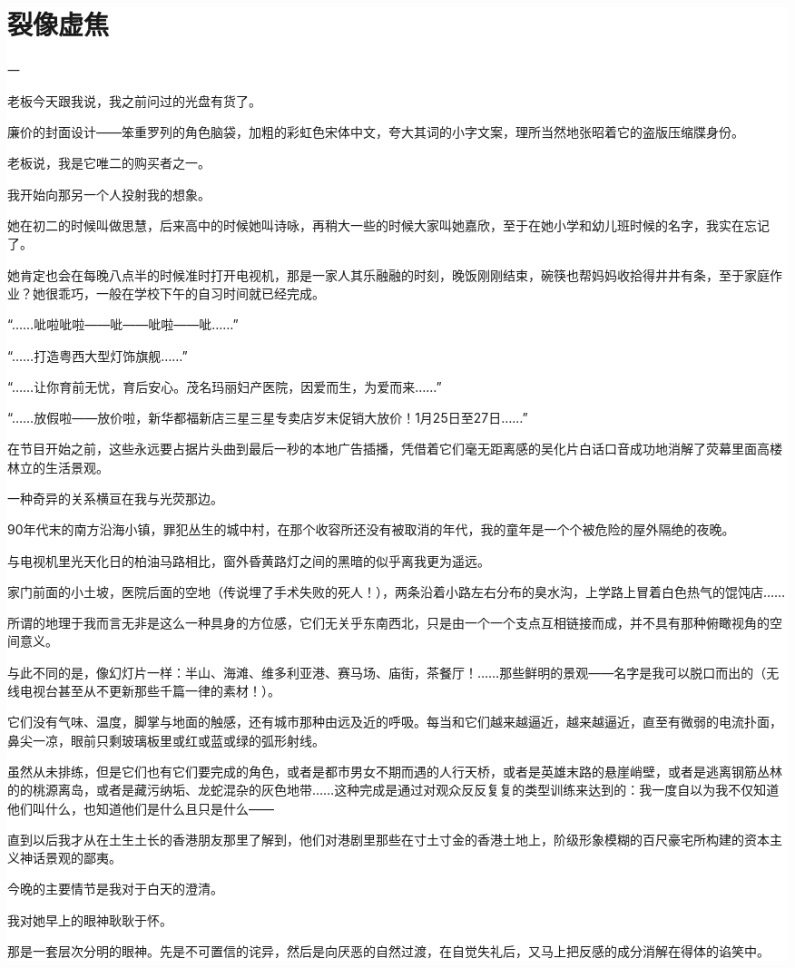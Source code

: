 # 裂像虚焦

一

老板今天跟我说，我之前问过的光盘有货了。

廉价的封面设计——笨重罗列的角色脑袋，加粗的彩虹色宋体中文，夸大其词的小字文案，理所当然地张昭着它的盗版压缩牒身份。

 

老板说，我是它唯二的购买者之一。

我开始向那另一个人投射我的想象。

她在初二的时候叫做思慧，后来高中的时候她叫诗咏，再稍大一些的时候大家叫她嘉欣，至于在她小学和幼儿班时候的名字，我实在忘记了。

她肯定也会在每晚八点半的时候准时打开电视机，那是一家人其乐融融的时刻，晚饭刚刚结束，碗筷也帮妈妈收拾得井井有条，至于家庭作业？她很乖巧，一般在学校下午的自习时间就已经完成。

 

“……呲啦呲啦——呲——呲啦——呲……”

“……打造粤西大型灯饰旗舰……”

“……让你育前无忧，育后安心。茂名玛丽妇产医院，因爱而生，为爱而来……”

“……放假啦——放价啦，新华都福新店三星三星专卖店岁末促销大放价！1月25日至27日……”

在节目开始之前，这些永远要占据片头曲到最后一秒的本地广告插播，凭借着它们毫无距离感的吴化片白话口音成功地消解了荧幕里面高楼林立的生活景观。

 

一种奇异的关系横亘在我与光荧那边。

90年代末的南方沿海小镇，罪犯丛生的城中村，在那个收容所还没有被取消的年代，我的童年是一个个被危险的屋外隔绝的夜晚。

与电视机里光天化日的柏油马路相比，窗外昏黄路灯之间的黑暗的似乎离我更为遥远。

 

家门前面的小土坡，医院后面的空地（传说埋了手术失败的死人！），两条沿着小路左右分布的臭水沟，上学路上冒着白色热气的馄饨店……

所谓的地理于我而言无非是这么一种具身的方位感，它们无关乎东南西北，只是由一个一个支点互相链接而成，并不具有那种俯瞰视角的空间意义。

 

与此不同的是，像幻灯片一样：半山、海滩、维多利亚港、赛马场、庙街，茶餐厅！……那些鲜明的景观——名字是我可以脱口而出的（无线电视台甚至从不更新那些千篇一律的素材！）。

它们没有气味、温度，脚掌与地面的触感，还有城市那种由远及近的呼吸。每当和它们越来越逼近，越来越逼近，直至有微弱的电流扑面，鼻尖一凉，眼前只剩玻璃板里或红或蓝或绿的弧形射线。

虽然从未排练，但是它们也有它们要完成的角色，或者是都市男女不期而遇的人行天桥，或者是英雄末路的悬崖峭壁，或者是逃离钢筋丛林的的桃源离岛，或者是藏污纳垢、龙蛇混杂的灰色地带……这种完成是通过对观众反反复复的类型训练来达到的：我一度自以为我不仅知道他们叫什么，也知道他们是什么且只是什么——

直到以后我才从在土生土长的香港朋友那里了解到，他们对港剧里那些在寸土寸金的香港土地上，阶级形象模糊的百尺豪宅所构建的资本主义神话景观的鄙夷。

 

 

今晚的主要情节是我对于白天的澄清。

 

我对她早上的眼神耿耿于怀。

 

那是一套层次分明的眼神。先是不可置信的诧异，然后是向厌恶的自然过渡，在自觉失礼后，又马上把反感的成分消解在得体的谄笑中。

